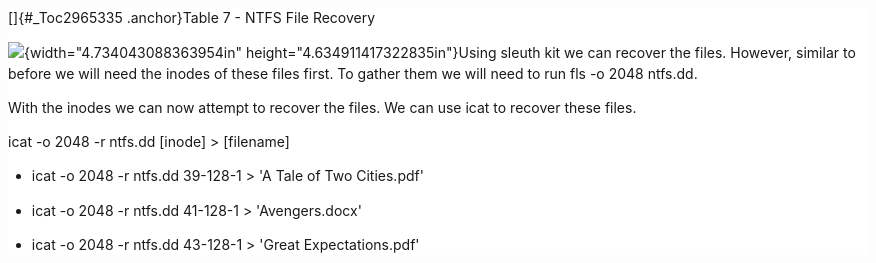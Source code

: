 []{#_Toc2965335 .anchor}Table 7 - NTFS File Recovery

![](media/image37.png){width="4.734043088363954in"
height="4.634911417322835in"}Using sleuth kit we can recover the files.
However, similar to before we will need the inodes of these files first.
To gather them we will need to run fls -o 2048 ntfs.dd.

With the inodes we can now attempt to recover the files. We can use icat
to recover these files.

icat -o 2048 -r ntfs.dd \[inode\] \> \[filename\]

-   icat -o 2048 -r ntfs.dd 39-128-1 \> 'A Tale of Two Cities.pdf'

-   icat -o 2048 -r ntfs.dd 41-128-1 \> 'Avengers.docx'

-   icat -o 2048 -r ntfs.dd 43-128-1 \> 'Great Expectations.pdf'

